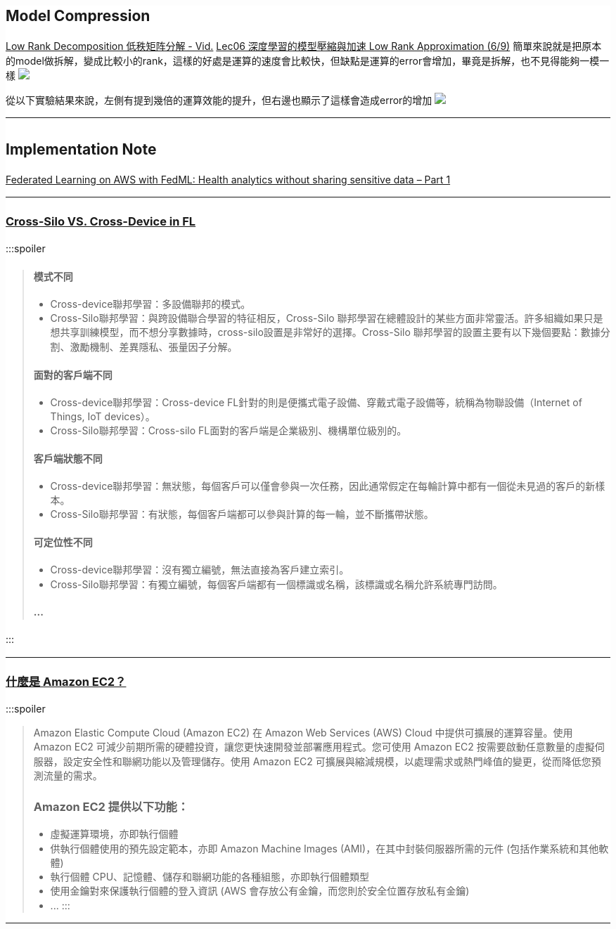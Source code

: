 ## Model Compression
[Low Rank Decomposition 低秩矩阵分解 - Vid.](https://www.bilibili.com/video/BV15E411A7hB/?share_source=copy_web&vd_source=31529c2d248aba29c9cc1e3cbd720cb6)
[Lec06 深度學習的模型壓縮與加速 Low Rank Approximation (6/9)](https://youtu.be/cbFkMGQqAOA)
簡單來說就是把原本的model做拆解，變成比較小的rank，這樣的好處是運算的速度會比較快，但缺點是運算的error會增加，畢竟是拆解，也不見得能夠一模一樣
![](https://hackmd.io/_uploads/Syen9UjOSh.png)

從以下實驗結果來說，左側有提到幾倍的運算效能的提升，但右邊也顯示了這樣會造成error的增加
![](https://hackmd.io/_uploads/HyKxwjdH3.png)

---
## Implementation Note
[Federated Learning on AWS with FedML: Health analytics without sharing sensitive data – Part 1](https://aws.amazon.com/tw/blogs/machine-learning/part-1-federated-learning-on-aws-with-fedml-health-analytics-without-sharing-sensitive-data/)

---
### [Cross-Silo VS. Cross-Device in FL](https://worktile.com/kb/p/48518)
:::spoiler 
> #### 模式不同
> * Cross-device聯邦學習：多設備聯邦的模式。
> * Cross-Silo聯邦學習：與跨設備聯合學習的特征相反，Cross-Silo 聯邦學習在總體設計的某些方面非常靈活。許多組織如果只是想共享訓練模型，而不想分享數據時，cross-silo設置是非常好的選擇。Cross-Silo 聯邦學習的設置主要有以下幾個要點：數據分割、激勵機制、差異隱私、張量因子分解。
> #### 面對的客戶端不同
> * Cross-device聯邦學習：Cross-device FL針對的則是便攜式電子設備、穿戴式電子設備等，統稱為物聯設備（Internet of Things, IoT devices）。
> * Cross-Silo聯邦學習：Cross-silo FL面對的客戶端是企業級別、機構單位級別的。
> #### 客戶端狀態不同
> * Cross-device聯邦學習：無狀態，每個客戶可以僅會參與一次任務，因此通常假定在每輪計算中都有一個從未見過的客戶的新樣本。
> * Cross-Silo聯邦學習：有狀態，每個客戶端都可以參與計算的每一輪，並不斷攜帶狀態。
> #### 可定位性不同
> * Cross-device聯邦學習：沒有獨立編號，無法直接為客戶建立索引。
> * Cross-Silo聯邦學習：有獨立編號，每個客戶端都有一個標識或名稱，該標識或名稱允許系統專門訪問。
> #### ...
:::

---
### [什麼是 Amazon EC2？](https://docs.aws.amazon.com/zh_tw/AWSEC2/latest/UserGuide/concepts.html)
:::spoiler
> Amazon Elastic Compute Cloud (Amazon EC2) 在 Amazon Web Services (AWS) Cloud 中提供可擴展的運算容量。使用 Amazon EC2 可減少前期所需的硬體投資，讓您更快速開發並部署應用程式。您可使用 Amazon EC2 按需要啟動任意數量的虛擬伺服器，設定安全性和聯網功能以及管理儲存。使用 Amazon EC2 可擴展與縮減規模，以處理需求或熱門峰值的變更，從而降低您預測流量的需求。
> ### Amazon EC2 提供以下功能：
> * 虛擬運算環境，亦即執行個體
> * 供執行個體使用的預先設定範本，亦即 Amazon Machine Images (AMI)，在其中封裝伺服器所需的元件 (包括作業系統和其他軟體)
> * 執行個體 CPU、記憶體、儲存和聯網功能的各種組態，亦即執行個體類型
> * 使用金鑰對來保護執行個體的登入資訊 (AWS 會存放公有金鑰，而您則於安全位置存放私有金鑰)
> * ...
:::

---